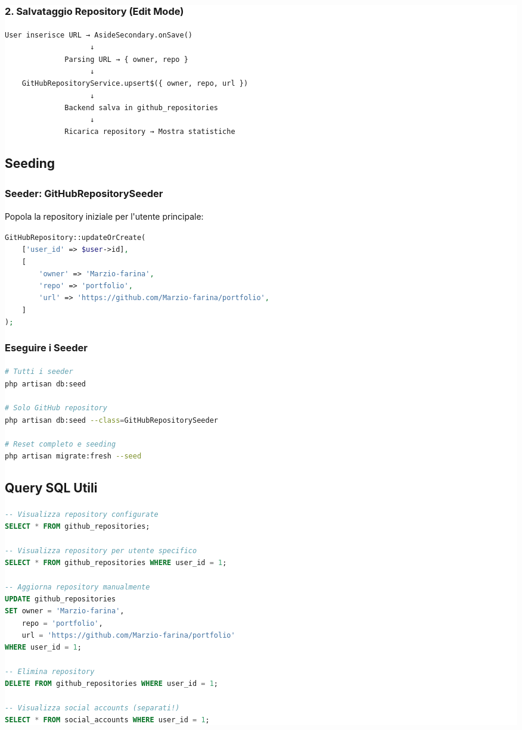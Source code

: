 ### 2. Salvataggio Repository (Edit Mode)
```
User inserisce URL → AsideSecondary.onSave()
                    ↓
              Parsing URL → { owner, repo }
                    ↓
    GitHubRepositoryService.upsert$({ owner, repo, url })
                    ↓
              Backend salva in github_repositories
                    ↓
              Ricarica repository → Mostra statistiche
```

## Seeding

### Seeder: GitHubRepositorySeeder
Popola la repository iniziale per l'utente principale:

```php
GitHubRepository::updateOrCreate(
    ['user_id' => $user->id],
    [
        'owner' => 'Marzio-farina',
        'repo' => 'portfolio',
        'url' => 'https://github.com/Marzio-farina/portfolio',
    ]
);
```

### Eseguire i Seeder
```bash
# Tutti i seeder
php artisan db:seed

# Solo GitHub repository
php artisan db:seed --class=GitHubRepositorySeeder

# Reset completo e seeding
php artisan migrate:fresh --seed
```

## Query SQL Utili

```sql
-- Visualizza repository configurate
SELECT * FROM github_repositories;

-- Visualizza repository per utente specifico
SELECT * FROM github_repositories WHERE user_id = 1;

-- Aggiorna repository manualmente
UPDATE github_repositories 
SET owner = 'Marzio-farina', 
    repo = 'portfolio',
    url = 'https://github.com/Marzio-farina/portfolio'
WHERE user_id = 1;

-- Elimina repository
DELETE FROM github_repositories WHERE user_id = 1;

-- Visualizza social accounts (separati!)
SELECT * FROM social_accounts WHERE user_id = 1;
```
